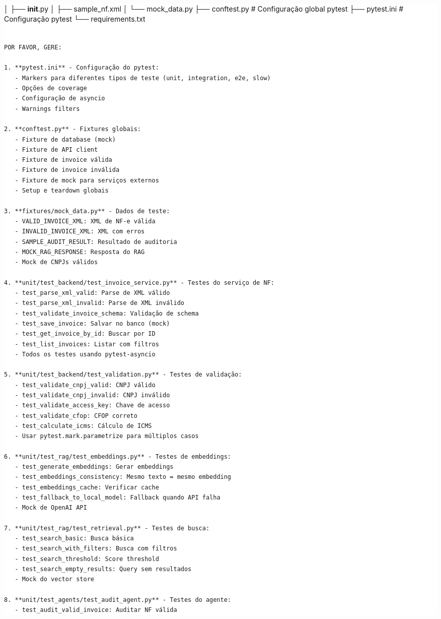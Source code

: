 │   ├── __init__.py
│   ├── sample_nf.xml
│   └── mock_data.py
├── conftest.py                # Configuração global pytest
├── pytest.ini                 # Configuração pytest
└── requirements.txt
```

POR FAVOR, GERE:

1. **pytest.ini** - Configuração do pytest:
   - Markers para diferentes tipos de teste (unit, integration, e2e, slow)
   - Opções de coverage
   - Configuração de asyncio
   - Warnings filters

2. **conftest.py** - Fixtures globais:
   - Fixture de database (mock)
   - Fixture de API client
   - Fixture de invoice válida
   - Fixture de invoice inválida
   - Fixture de mock para serviços externos
   - Setup e teardown globais

3. **fixtures/mock_data.py** - Dados de teste:
   - VALID_INVOICE_XML: XML de NF-e válida
   - INVALID_INVOICE_XML: XML com erros
   - SAMPLE_AUDIT_RESULT: Resultado de auditoria
   - MOCK_RAG_RESPONSE: Resposta do RAG
   - Mock de CNPJs válidos

4. **unit/test_backend/test_invoice_service.py** - Testes do serviço de NF:
   - test_parse_xml_valid: Parse de XML válido
   - test_parse_xml_invalid: Parse de XML inválido
   - test_validate_invoice_schema: Validação de schema
   - test_save_invoice: Salvar no banco (mock)
   - test_get_invoice_by_id: Buscar por ID
   - test_list_invoices: Listar com filtros
   - Todos os testes usando pytest-asyncio

5. **unit/test_backend/test_validation.py** - Testes de validação:
   - test_validate_cnpj_valid: CNPJ válido
   - test_validate_cnpj_invalid: CNPJ inválido
   - test_validate_access_key: Chave de acesso
   - test_validate_cfop: CFOP correto
   - test_calculate_icms: Cálculo de ICMS
   - Usar pytest.mark.parametrize para múltiplos casos

6. **unit/test_rag/test_embeddings.py** - Testes de embeddings:
   - test_generate_embeddings: Gerar embeddings
   - test_embeddings_consistency: Mesmo texto = mesmo embedding
   - test_embeddings_cache: Verificar cache
   - test_fallback_to_local_model: Fallback quando API falha
   - Mock de OpenAI API

7. **unit/test_rag/test_retrieval.py** - Testes de busca:
   - test_search_basic: Busca básica
   - test_search_with_filters: Busca com filtros
   - test_search_threshold: Score threshold
   - test_search_empty_results: Query sem resultados
   - Mock do vector store

8. **unit/test_agents/test_audit_agent.py** - Testes do agente:
   - test_audit_valid_invoice: Auditar NF válida
```